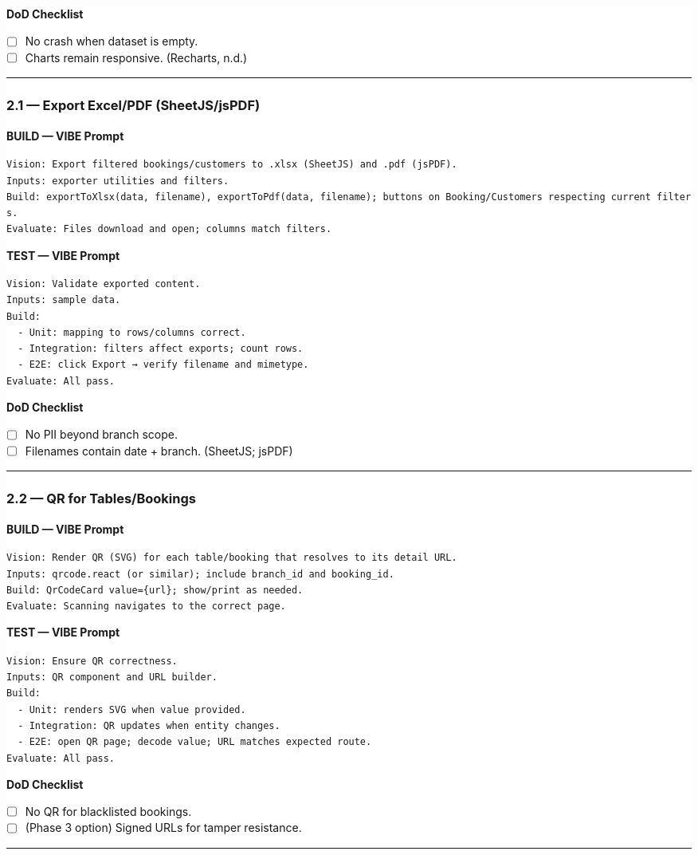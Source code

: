 **DoD Checklist**
- [ ] No crash when dataset is empty.
- [ ] Charts remain responsive. (Recharts, n.d.)

---

### 2.1 — Export Excel/PDF (SheetJS/jsPDF)
**BUILD — VIBE Prompt**
```
Vision: Export filtered bookings/customers to .xlsx (SheetJS) and .pdf (jsPDF).
Inputs: exporter utilities and filters.
Build: exportToXlsx(data, filename), exportToPdf(data, filename); buttons on Booking/Customers respecting current filters.
Evaluate: Files download and open; columns match filters.
```

**TEST — VIBE Prompt**
```
Vision: Validate exported content.
Inputs: sample data.
Build:
  - Unit: mapping to rows/columns correct.
  - Integration: filters affect exports; count rows.
  - E2E: click Export → verify filename and mimetype.
Evaluate: All pass.
```

**DoD Checklist**
- [ ] No PII beyond branch scope.
- [ ] Filenames contain date + branch. (SheetJS; jsPDF)

---

### 2.2 — QR for Tables/Bookings
**BUILD — VIBE Prompt**
```
Vision: Render QR (SVG) for each table/booking that resolves to its detail URL.
Inputs: qrcode.react (or similar); include branch_id and booking_id.
Build: QrCodeCard value={url}; show/print as needed.
Evaluate: Scanning navigates to the correct page.
```

**TEST — VIBE Prompt**
```
Vision: Ensure QR correctness.
Inputs: QR component and URL builder.
Build:
  - Unit: renders SVG when value provided.
  - Integration: QR updates when entity changes.
  - E2E: open QR page; decode value; URL matches expected route.
Evaluate: All pass.
```

**DoD Checklist**
- [ ] No QR for blacklisted bookings.
- [ ] (Phase 3 option) Signed URLs for tamper resistance.

---